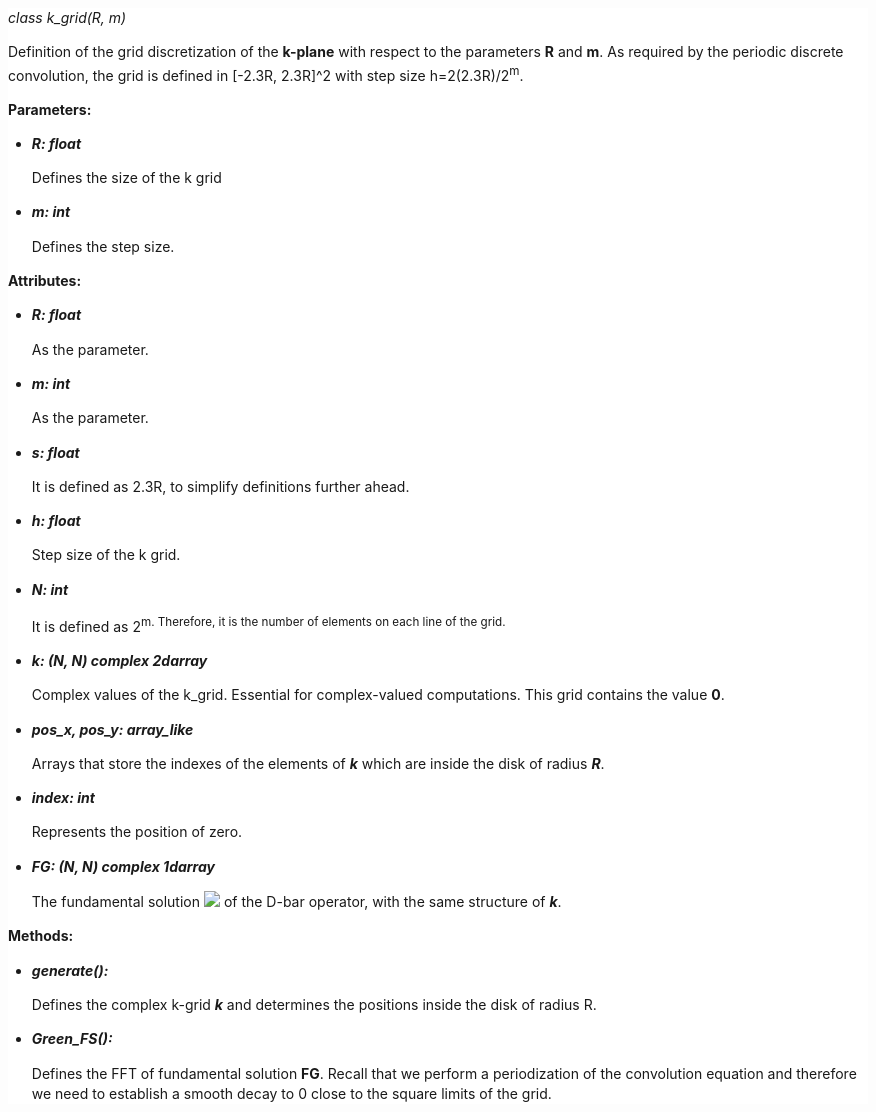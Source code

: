 *class k_grid(R, m)*

Definition of the grid discretization of the **k-plane** with respect to the parameters **R** and **m**. As required by the periodic discrete convolution, the grid is defined in [-2.3R, 2.3R]^2 with step size h=2(2.3R)/2<sup>m</sup>. 

**Parameters:**
- ***R: float***

    Defines the size of the k grid

- ***m: int***
    
    Defines the step size.

**Attributes:**
- ***R: float***

    As the parameter.
 
- ***m: int***
    
    As the parameter.
    
- ***s: float***

    It is defined as 2.3R, to simplify definitions further ahead.

- ***h: float***
      
    Step size of the k grid.
      
- ***N: int*** 
       
    It is defined as 2<sup>m</sub>. Therefore, it is the number of elements on each line of the grid.

- ***k: (N, N) complex 2darray***
    
    Complex values of the k_grid. Essential for complex-valued computations. This grid contains the value **0**.

- ***pos_x, pos_y: array_like***

    Arrays that store the indexes of the elements of ***k*** which are inside the disk of radius ***R***.

- ***index: int***

    Represents the position of zero.
    
 - ***FG: (N, N) complex 1darray***

    The fundamental solution <img src="https://latex.codecogs.com/png.latex?%5Cinline%20%5Cbg_white%20G_%7B%5Cbar%5Cpartial%7D"/> of the D-bar operator, with the same structure of ***k***.
    
**Methods:**
 
 - ***generate():***
 
    Defines the complex k-grid ***k*** and determines the positions inside the disk of radius R.
    
- ***Green_FS():***

    Defines the FFT of fundamental solution **FG**. Recall that we perform a periodization of the convolution equation and therefore we need to establish a smooth decay to 0 close to the square limits of the grid.
 